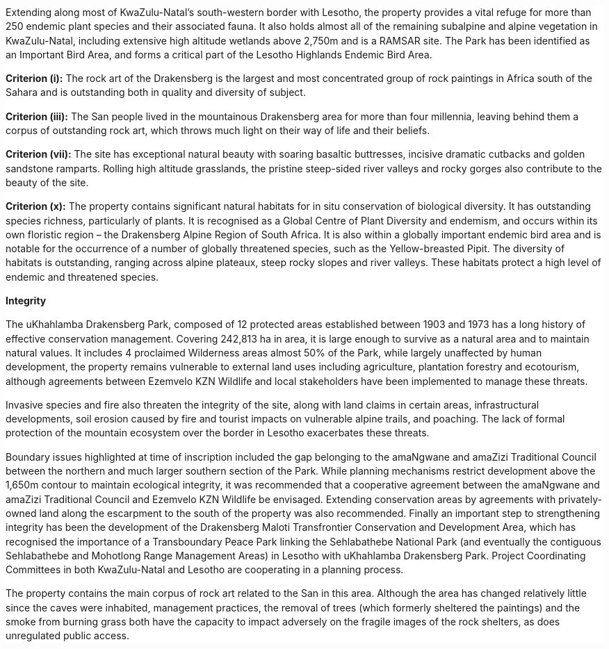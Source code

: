 Extending along most of KwaZulu-Natal’s south-western border with Lesotho, the property provides a vital refuge for more than 250 endemic plant species and their associated fauna. It also holds almost all of the remaining subalpine and alpine vegetation in KwaZulu-Natal, including extensive high altitude wetlands above 2,750m and is a RAMSAR site. The Park has been identified as an Important Bird Area, and forms a critical part of the Lesotho Highlands Endemic Bird Area.

**Criterion (i):** The rock art of the Drakensberg is the largest and most concentrated group of rock paintings in Africa south of the Sahara and is outstanding both in quality and diversity of subject.

**Criterion (iii):** The San people lived in the mountainous Drakensberg area for more than four millennia, leaving behind them a corpus of outstanding rock art, which throws much light on their way of life and their beliefs.

**Criterion (vii):** The site has exceptional natural beauty with soaring basaltic buttresses, incisive dramatic cutbacks and golden sandstone ramparts. Rolling high altitude grasslands, the pristine steep-sided river valleys and rocky gorges also contribute to the beauty of the site.

**Criterion (x):** The property contains significant natural habitats for in situ conservation of biological diversity. It has outstanding species richness, particularly of plants. It is recognised as a Global Centre of Plant Diversity and endemism, and occurs within its own floristic region – the Drakensberg Alpine Region of South Africa. It is also within a globally important endemic bird area and is notable for the occurrence of a number of globally threatened species, such as the Yellow-breasted Pipit. The diversity of habitats is outstanding, ranging across alpine plateaux, steep rocky slopes and river valleys. These habitats protect a high level of endemic and threatened species.

**Integrity**

The uKhahlamba Drakensberg Park, composed of 12 protected areas established between 1903 and 1973 has a long history of effective conservation management. Covering 242,813 ha in area, it is large enough to survive as a natural area and to maintain natural values. It includes 4 proclaimed Wilderness areas almost 50% of the Park, while largely unaffected by human development, the property remains vulnerable to external land uses including agriculture, plantation forestry and ecotourism, although agreements between Ezemvelo KZN Wildlife and local stakeholders have been implemented to manage these threats.

Invasive species and fire also threaten the integrity of the site, along with land claims in certain areas, infrastructural developments, soil erosion caused by fire and tourist impacts on vulnerable alpine trails, and poaching. The lack of formal protection of the mountain ecosystem over the border in Lesotho exacerbates these threats.

Boundary issues highlighted at time of inscription included the gap belonging to the amaNgwane and amaZizi Traditional Council between the northern and much larger southern section of the Park. While planning mechanisms restrict development above the 1,650m contour to maintain ecological integrity, it was recommended that a cooperative agreement between the amaNgwane and amaZizi Traditional Council and Ezemvelo KZN Wildlife be envisaged. Extending conservation areas by agreements with privately-owned land along the escarpment to the south of the property was also recommended. Finally an important step to strengthening integrity has been the development of the Drakensberg Maloti Transfrontier Conservation and Development Area, which has recognised the importance of a Transboundary Peace Park linking the Sehlabathebe National Park (and eventually the contiguous Sehlabathebe and Mohotlong Range Management Areas) in Lesotho with uKhahlamba Drakensberg Park. Project Coordinating Committees in both KwaZulu-Natal and Lesotho are cooperating in a planning process.

The property contains the main corpus of rock art related to the San in this area. Although the area has changed relatively little since the caves were inhabited, management practices, the removal of trees (which formerly sheltered the paintings) and the smoke from burning grass both have the capacity to impact adversely on the fragile images of the rock shelters, as does unregulated public access.
